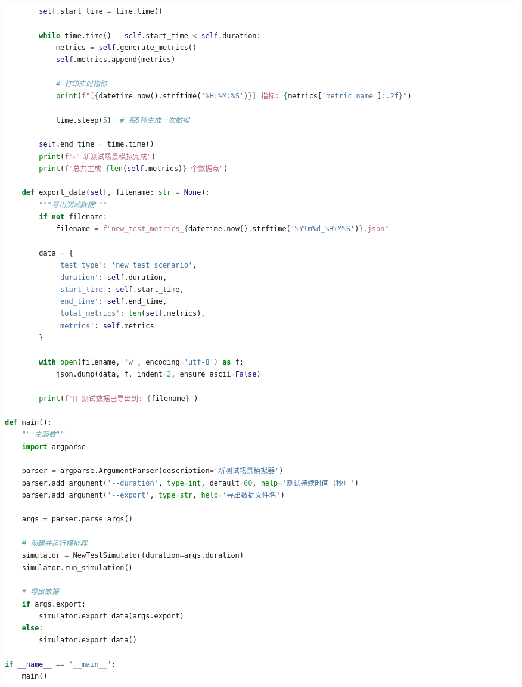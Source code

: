 ```python
        self.start_time = time.time()
        
        while time.time() - self.start_time < self.duration:
            metrics = self.generate_metrics()
            self.metrics.append(metrics)
            
            # 打印实时指标
            print(f"[{datetime.now().strftime('%H:%M:%S')}] 指标: {metrics['metric_name']:.2f}")
            
            time.sleep(5)  # 每5秒生成一次数据
        
        self.end_time = time.time()
        print(f"✅ 新测试场景模拟完成")
        print(f"总共生成 {len(self.metrics)} 个数据点")
    
    def export_data(self, filename: str = None):
        """导出测试数据"""
        if not filename:
            filename = f"new_test_metrics_{datetime.now().strftime('%Y%m%d_%H%M%S')}.json"
        
        data = {
            'test_type': 'new_test_scenario',
            'duration': self.duration,
            'start_time': self.start_time,
            'end_time': self.end_time,
            'total_metrics': len(self.metrics),
            'metrics': self.metrics
        }
        
        with open(filename, 'w', encoding='utf-8') as f:
            json.dump(data, f, indent=2, ensure_ascii=False)
        
        print(f"📄 测试数据已导出到: {filename}")

def main():
    """主函数"""
    import argparse
    
    parser = argparse.ArgumentParser(description='新测试场景模拟器')
    parser.add_argument('--duration', type=int, default=60, help='测试持续时间（秒）')
    parser.add_argument('--export', type=str, help='导出数据文件名')
    
    args = parser.parse_args()
    
    # 创建并运行模拟器
    simulator = NewTestSimulator(duration=args.duration)
    simulator.run_simulation()
    
    # 导出数据
    if args.export:
        simulator.export_data(args.export)
    else:
        simulator.export_data()

if __name__ == '__main__':
    main()
```
